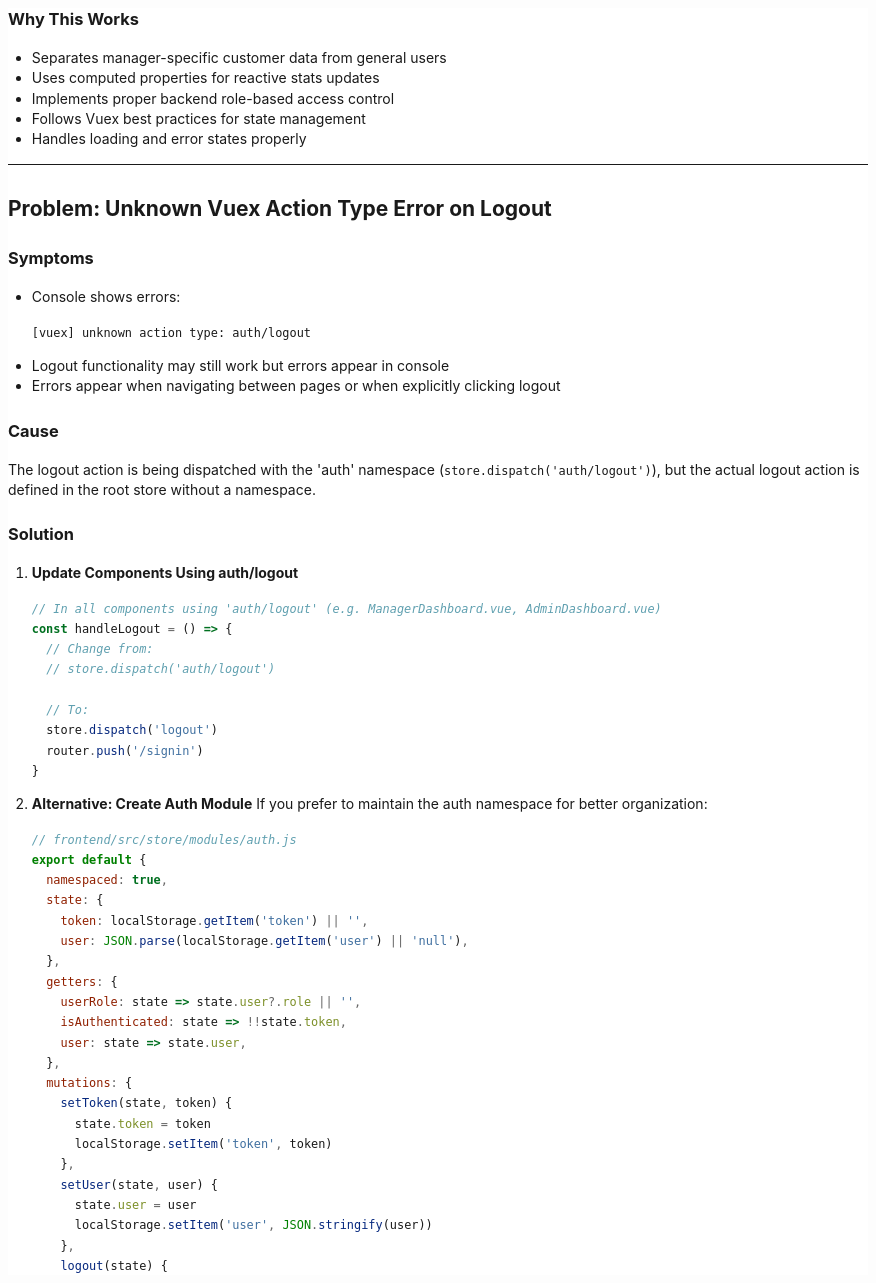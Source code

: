 ### **Why This Works**
- Separates manager-specific customer data from general users
- Uses computed properties for reactive stats updates
- Implements proper backend role-based access control
- Follows Vuex best practices for state management
- Handles loading and error states properly

---

## Problem: Unknown Vuex Action Type Error on Logout

### **Symptoms**
- Console shows errors: 
  ```
  [vuex] unknown action type: auth/logout
  ```
- Logout functionality may still work but errors appear in console
- Errors appear when navigating between pages or when explicitly clicking logout

### **Cause**
The logout action is being dispatched with the 'auth' namespace (`store.dispatch('auth/logout')`), but the actual logout action is defined in the root store without a namespace.

### **Solution**

1. **Update Components Using auth/logout**
   ```javascript
   // In all components using 'auth/logout' (e.g. ManagerDashboard.vue, AdminDashboard.vue)
   const handleLogout = () => {
     // Change from:
     // store.dispatch('auth/logout')
     
     // To:
     store.dispatch('logout')
     router.push('/signin')
   }
   ```

2. **Alternative: Create Auth Module**
   If you prefer to maintain the auth namespace for better organization:
   
   ```javascript
   // frontend/src/store/modules/auth.js
   export default {
     namespaced: true,
     state: {
       token: localStorage.getItem('token') || '',
       user: JSON.parse(localStorage.getItem('user') || 'null'),
     },
     getters: {
       userRole: state => state.user?.role || '',
       isAuthenticated: state => !!state.token,
       user: state => state.user,
     },
     mutations: {
       setToken(state, token) {
         state.token = token
         localStorage.setItem('token', token)
       },
       setUser(state, user) {
         state.user = user
         localStorage.setItem('user', JSON.stringify(user))
       },
       logout(state) {
   ```